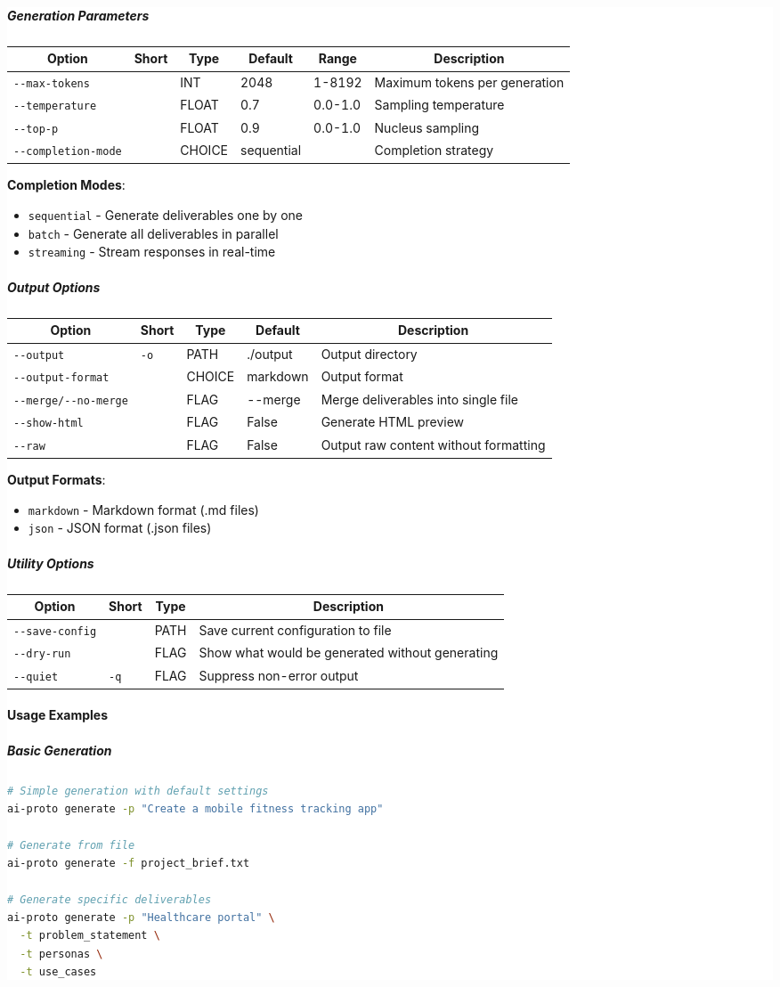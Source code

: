 ##### Generation Parameters

| Option | Short | Type | Default | Range | Description |
|--------|-------|------|---------|-------|-------------|
| `--max-tokens` | | INT | 2048 | 1-8192 | Maximum tokens per generation |
| `--temperature` | | FLOAT | 0.7 | 0.0-1.0 | Sampling temperature |
| `--top-p` | | FLOAT | 0.9 | 0.0-1.0 | Nucleus sampling |
| `--completion-mode` | | CHOICE | sequential | | Completion strategy |

**Completion Modes**:
- `sequential` - Generate deliverables one by one
- `batch` - Generate all deliverables in parallel
- `streaming` - Stream responses in real-time

##### Output Options

| Option | Short | Type | Default | Description |
|--------|-------|------|---------|-------------|
| `--output` | `-o` | PATH | ./output | Output directory |
| `--output-format` | | CHOICE | markdown | Output format |
| `--merge/--no-merge` | | FLAG | --merge | Merge deliverables into single file |
| `--show-html` | | FLAG | False | Generate HTML preview |
| `--raw` | | FLAG | False | Output raw content without formatting |

**Output Formats**:
- `markdown` - Markdown format (.md files)
- `json` - JSON format (.json files)

##### Utility Options

| Option | Short | Type | Description |
|--------|-------|------|-------------|
| `--save-config` | | PATH | Save current configuration to file |
| `--dry-run` | | FLAG | Show what would be generated without generating |
| `--quiet` | `-q` | FLAG | Suppress non-error output |

#### Usage Examples

##### Basic Generation

```bash
# Simple generation with default settings
ai-proto generate -p "Create a mobile fitness tracking app"

# Generate from file
ai-proto generate -f project_brief.txt

# Generate specific deliverables
ai-proto generate -p "Healthcare portal" \
  -t problem_statement \
  -t personas \
  -t use_cases
```

